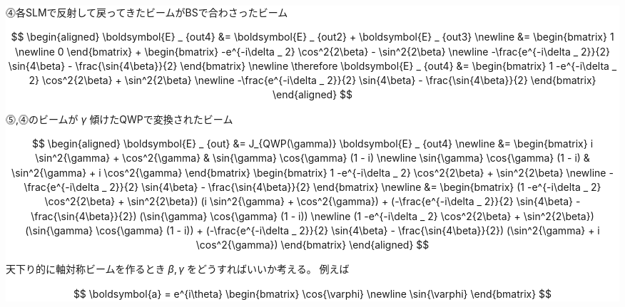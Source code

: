⓸各SLMで反射して戻ってきたビームがBSで合わさったビーム

$$
\begin{aligned}
\boldsymbol{E} _ {out4} &= \boldsymbol{E} _ {out2} + \boldsymbol{E} _ {out3} \newline
&=
\begin{bmatrix}
1 \newline
0
\end{bmatrix} + 
\begin{bmatrix}
-e^{-i\delta _ 2} \cos^2{2\beta} - \sin^2{2\beta} \newline
-\frac{e^{-i\delta _ 2}}{2} \sin{4\beta} - \frac{\sin{4\beta}}{2}
\end{bmatrix} \newline
\therefore \boldsymbol{E} _ {out4} &= 
\begin{bmatrix}
1 -e^{-i\delta _ 2} \cos^2{2\beta} + \sin^2{2\beta} \newline
-\frac{e^{-i\delta _ 2}}{2} \sin{4\beta} - \frac{\sin{4\beta}}{2}
\end{bmatrix}
\end{aligned}
$$

⓹,⓸のビームが $\gamma$ 傾けたQWPで変換されたビーム

$$
\begin{aligned}
\boldsymbol{E} _ {out} &=
J_{QWP(\gamma)} \boldsymbol{E} _ {out4} \newline
&=
\begin{bmatrix}
i \sin^2{\gamma} + \cos^2{\gamma} & \sin{\gamma} \cos{\gamma} (1 - i) \newline
\sin{\gamma} \cos{\gamma} (1 - i) & \sin^2{\gamma} + i \cos^2{\gamma}
\end{bmatrix}
\begin{bmatrix}
1 -e^{-i\delta _ 2} \cos^2{2\beta} + \sin^2{2\beta} \newline
-\frac{e^{-i\delta _ 2}}{2} \sin{4\beta} - \frac{\sin{4\beta}}{2}
\end{bmatrix} \newline
&=
\begin{bmatrix}
(1 -e^{-i\delta _ 2} \cos^2{2\beta} + \sin^2{2\beta}) (i \sin^2{\gamma} + \cos^2{\gamma}) + (-\frac{e^{-i\delta _ 2}}{2} \sin{4\beta} - \frac{\sin{4\beta}}{2}) (\sin{\gamma} \cos{\gamma} (1 - i)) \newline
(1 -e^{-i\delta _ 2} \cos^2{2\beta} + \sin^2{2\beta}) (\sin{\gamma} \cos{\gamma} (1 - i)) + (-\frac{e^{-i\delta _ 2}}{2} \sin{4\beta} - \frac{\sin{4\beta}}{2}) (\sin^2{\gamma} + i \cos^2{\gamma})
\end{bmatrix}
\end{aligned}
$$

天下り的に軸対称ビームを作るとき $\beta, \gamma$ をどうすればいいか考える。
例えば

$$
\boldsymbol{a} = e^{i\theta}
\begin{bmatrix}
\cos{\varphi} \newline
\sin{\varphi}
\end{bmatrix}
$$

